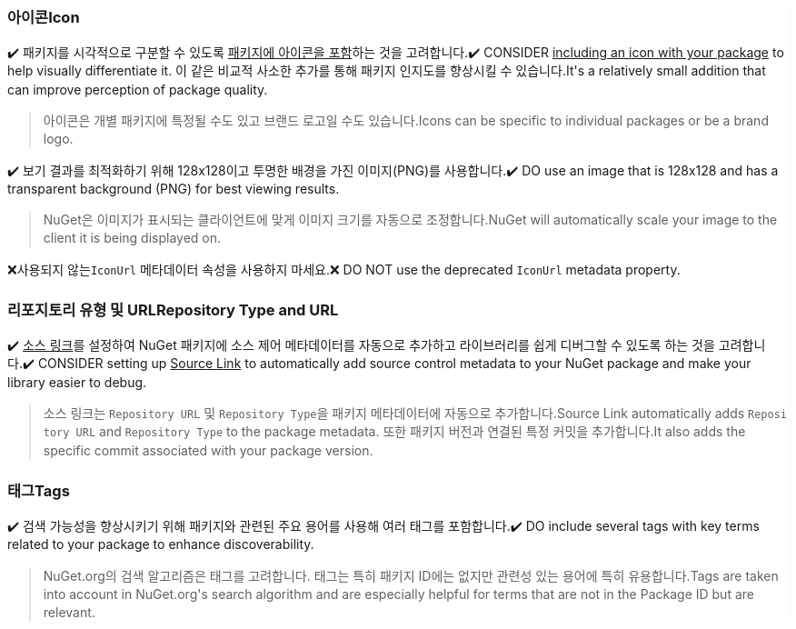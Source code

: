 ### <a name="icon"></a><span data-ttu-id="8a40d-193">아이콘</span><span class="sxs-lookup"><span data-stu-id="8a40d-193">Icon</span></span>

<span data-ttu-id="8a40d-194">✔️ 패키지를 시각적으로 구분할 수 있도록 [패키지에 아이콘을 포함](https://docs.microsoft.com/nuget/reference/msbuild-targets#packing-an-icon-image-file)하는 것을 고려합니다.</span><span class="sxs-lookup"><span data-stu-id="8a40d-194">✔️ CONSIDER [including an icon with your package](https://docs.microsoft.com/nuget/reference/msbuild-targets#packing-an-icon-image-file) to help visually differentiate it.</span></span> <span data-ttu-id="8a40d-195">이 같은 비교적 사소한 추가를 통해 패키지 인지도를 향상시킬 수 있습니다.</span><span class="sxs-lookup"><span data-stu-id="8a40d-195">It's a relatively small addition that can improve perception of package quality.</span></span>
> <span data-ttu-id="8a40d-196">아이콘은 개별 패키지에 특정될 수도 있고 브랜드 로고일 수도 있습니다.</span><span class="sxs-lookup"><span data-stu-id="8a40d-196">Icons can be specific to individual packages or be a brand logo.</span></span>

<span data-ttu-id="8a40d-197">✔️ 보기 결과를 최적화하기 위해 128x128이고 투명한 배경을 가진 이미지(PNG)를 사용합니다.</span><span class="sxs-lookup"><span data-stu-id="8a40d-197">✔️ DO use an image that is 128x128 and has a transparent background (PNG) for best viewing results.</span></span>
> <span data-ttu-id="8a40d-198">NuGet은 이미지가 표시되는 클라이언트에 맞게 이미지 크기를 자동으로 조정합니다.</span><span class="sxs-lookup"><span data-stu-id="8a40d-198">NuGet will automatically scale your image to the client it is being displayed on.</span></span>

<span data-ttu-id="8a40d-199">❌사용되지 않는`IconUrl` 메타데이터 속성을 사용하지 마세요.</span><span class="sxs-lookup"><span data-stu-id="8a40d-199">❌ DO NOT use the deprecated `IconUrl` metadata property.</span></span>

### <a name="repository-type-and-url"></a><span data-ttu-id="8a40d-200">리포지토리 유형 및 URL</span><span class="sxs-lookup"><span data-stu-id="8a40d-200">Repository Type and URL</span></span>

<span data-ttu-id="8a40d-201">✔️ [소스 링크](https://docs.microsoft.com/dotnet/standard/library-guidance/sourcelink)를 설정하여 NuGet 패키지에 소스 제어 메타데이터를 자동으로 추가하고 라이브러리를 쉽게 디버그할 수 있도록 하는 것을 고려합니다.</span><span class="sxs-lookup"><span data-stu-id="8a40d-201">✔️ CONSIDER setting up [Source Link](https://docs.microsoft.com/dotnet/standard/library-guidance/sourcelink) to automatically add source control metadata to your NuGet package and make your library easier to debug.</span></span>
> <span data-ttu-id="8a40d-202">소스 링크는 `Repository URL` 및 `Repository Type`을 패키지 메타데이터에 자동으로 추가합니다.</span><span class="sxs-lookup"><span data-stu-id="8a40d-202">Source Link automatically adds `Repository URL` and `Repository Type` to the package metadata.</span></span> <span data-ttu-id="8a40d-203">또한 패키지 버전과 연결된 특정 커밋을 추가합니다.</span><span class="sxs-lookup"><span data-stu-id="8a40d-203">It also adds the specific commit associated with your package version.</span></span>

### <a name="tags"></a><span data-ttu-id="8a40d-204">태그</span><span class="sxs-lookup"><span data-stu-id="8a40d-204">Tags</span></span>

<span data-ttu-id="8a40d-205">✔️ 검색 가능성을 향상시키기 위해 패키지와 관련된 주요 용어를 사용해 여러 태그를 포함합니다.</span><span class="sxs-lookup"><span data-stu-id="8a40d-205">✔️ DO include several tags with key terms related to your package to enhance discoverability.</span></span>
> <span data-ttu-id="8a40d-206">NuGet.org의 검색 알고리즘은 태그를 고려합니다. 태그는 특히 패키지 ID에는 없지만 관련성 있는 용어에 특히 유용합니다.</span><span class="sxs-lookup"><span data-stu-id="8a40d-206">Tags are taken into account in NuGet.org's search algorithm and are especially helpful for terms that are not in the Package ID but are relevant.</span></span>
